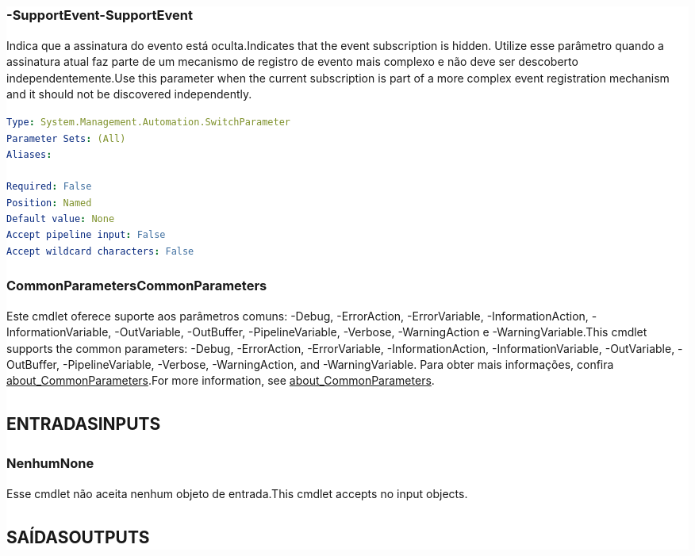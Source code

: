 ### <span data-ttu-id="33a20-182">-SupportEvent</span><span class="sxs-lookup"><span data-stu-id="33a20-182">-SupportEvent</span></span>

<span data-ttu-id="33a20-183">Indica que a assinatura do evento está oculta.</span><span class="sxs-lookup"><span data-stu-id="33a20-183">Indicates that the event subscription is hidden.</span></span> <span data-ttu-id="33a20-184">Utilize esse parâmetro quando a assinatura atual faz parte de um mecanismo de registro de evento mais complexo e não deve ser descoberto independentemente.</span><span class="sxs-lookup"><span data-stu-id="33a20-184">Use this parameter when the current subscription is part of a more complex event registration mechanism and it should not be discovered independently.</span></span>

```yaml
Type: System.Management.Automation.SwitchParameter
Parameter Sets: (All)
Aliases:

Required: False
Position: Named
Default value: None
Accept pipeline input: False
Accept wildcard characters: False
```

### <span data-ttu-id="33a20-185">CommonParameters</span><span class="sxs-lookup"><span data-stu-id="33a20-185">CommonParameters</span></span>

<span data-ttu-id="33a20-186">Este cmdlet oferece suporte aos parâmetros comuns: -Debug, -ErrorAction, -ErrorVariable, -InformationAction, -InformationVariable, -OutVariable, -OutBuffer, -PipelineVariable, -Verbose, -WarningAction e -WarningVariable.</span><span class="sxs-lookup"><span data-stu-id="33a20-186">This cmdlet supports the common parameters: -Debug, -ErrorAction, -ErrorVariable, -InformationAction, -InformationVariable, -OutVariable, -OutBuffer, -PipelineVariable, -Verbose, -WarningAction, and -WarningVariable.</span></span> <span data-ttu-id="33a20-187">Para obter mais informações, confira [about_CommonParameters](https://go.microsoft.com/fwlink/?LinkID=113216).</span><span class="sxs-lookup"><span data-stu-id="33a20-187">For more information, see [about_CommonParameters](https://go.microsoft.com/fwlink/?LinkID=113216).</span></span>

## <span data-ttu-id="33a20-188">ENTRADAS</span><span class="sxs-lookup"><span data-stu-id="33a20-188">INPUTS</span></span>

### <span data-ttu-id="33a20-189">Nenhum</span><span class="sxs-lookup"><span data-stu-id="33a20-189">None</span></span>

<span data-ttu-id="33a20-190">Esse cmdlet não aceita nenhum objeto de entrada.</span><span class="sxs-lookup"><span data-stu-id="33a20-190">This cmdlet accepts no input objects.</span></span>

## <span data-ttu-id="33a20-191">SAÍDAS</span><span class="sxs-lookup"><span data-stu-id="33a20-191">OUTPUTS</span></span>
